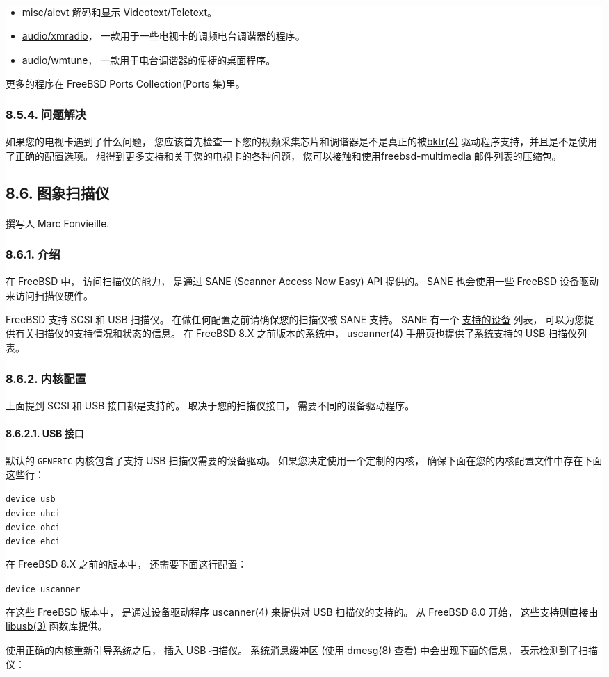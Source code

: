 *   [misc/alevt](http://www.freebsd.org/cgi/url.cgi?ports/misc/alevt/pkg-descr) 解码和显示 Videotext/Teletext。

*   [audio/xmradio](http://www.freebsd.org/cgi/url.cgi?ports/audio/xmradio/pkg-descr)， 一款用于一些电视卡的调频电台调谐器的程序。

*   [audio/wmtune](http://www.freebsd.org/cgi/url.cgi?ports/audio/wmtune/pkg-descr)， 一款用于电台调谐器的便捷的桌面程序。

更多的程序在 FreeBSD Ports Collection(Ports 集)里。

### 8.5.4. 问题解决

如果您的电视卡遇到了什么问题， 您应该首先检查一下您的视频采集芯片和调谐器是不是真正的被[bktr(4)](http://www.FreeBSD.org/cgi/man.cgi?query=bktr&sektion=4&manpath=freebsd-release-ports) 驱动程序支持，并且是不是使用了正确的配置选项。 想得到更多支持和关于您的电视卡的各种问题， 您可以接触和使用[freebsd-multimedia](http://lists.FreeBSD.org/mailman/listinfo/freebsd-multimedia) 邮件列表的压缩包。

## 8.6. 图象扫描仪

撰写人 Marc Fonvieille.

### 8.6.1. 介绍

在 FreeBSD 中， 访问扫描仪的能力， 是通过 SANE (Scanner Access Now Easy) API 提供的。 SANE 也会使用一些 FreeBSD 设备驱动来访问扫描仪硬件。

FreeBSD 支持 SCSI 和 USB 扫描仪。 在做任何配置之前请确保您的扫描仪被 SANE 支持。 SANE 有一个 [支持的设备](http://www.sane-project.org/sane-supported-devices.html) 列表， 可以为您提供有关扫描仪的支持情况和状态的信息。 在 FreeBSD 8.X 之前版本的系统中， [uscanner(4)](http://www.FreeBSD.org/cgi/man.cgi?query=uscanner&sektion=4&manpath=freebsd-release-ports) 手册页也提供了系统支持的 USB 扫描仪列表。

### 8.6.2. 内核配置

上面提到 SCSI 和 USB 接口都是支持的。 取决于您的扫描仪接口， 需要不同的设备驱动程序。

#### 8.6.2.1. USB 接口

默认的 `GENERIC` 内核包含了支持 USB 扫描仪需要的设备驱动。 如果您决定使用一个定制的内核， 确保下面在您的内核配置文件中存在下面这些行：

```
device usb
device uhci
device ohci
device ehci
```

在 FreeBSD 8.X 之前的版本中， 还需要下面这行配置：

```
device uscanner
```

在这些 FreeBSD 版本中， 是通过设备驱动程序 [uscanner(4)](http://www.FreeBSD.org/cgi/man.cgi?query=uscanner&sektion=4&manpath=freebsd-release-ports) 来提供对 USB 扫描仪的支持的。 从 FreeBSD 8.0 开始， 这些支持则直接由 [libusb(3)](http://www.FreeBSD.org/cgi/man.cgi?query=libusb&sektion=3&manpath=freebsd-release-ports) 函数库提供。

使用正确的内核重新引导系统之后， 插入 USB 扫描仪。 系统消息缓冲区 (使用 [dmesg(8)](http://www.FreeBSD.org/cgi/man.cgi?query=dmesg&sektion=8&manpath=freebsd-release-ports) 查看) 中会出现下面的信息， 表示检测到了扫描仪：
